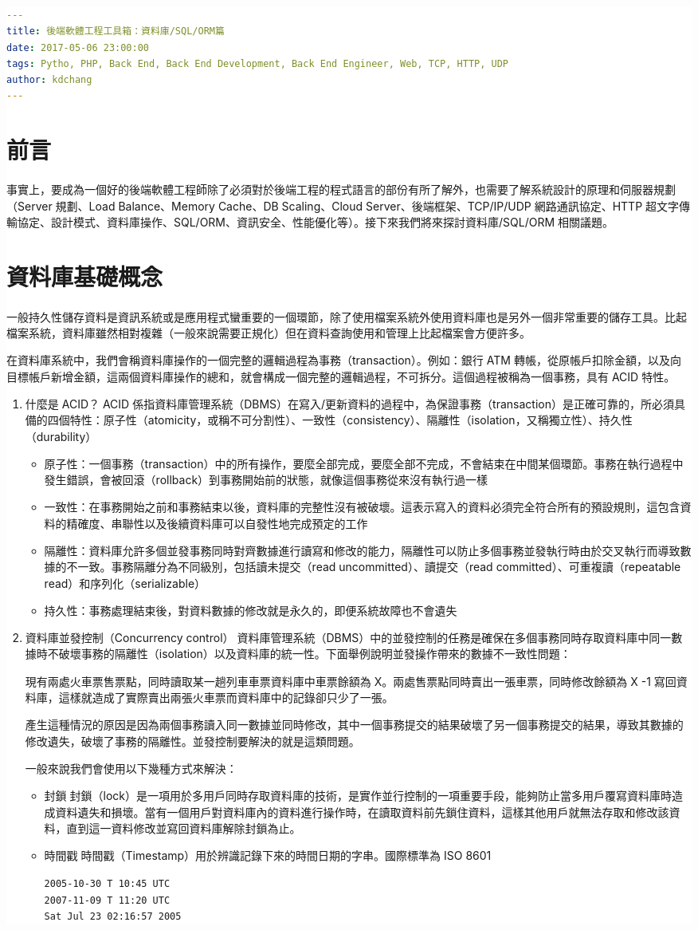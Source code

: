 ```yaml
---
title: 後端軟體工程工具箱：資料庫/SQL/ORM篇
date: 2017-05-06 23:00:00
tags: Pytho, PHP, Back End, Back End Development, Back End Engineer, Web, TCP, HTTP, UDP
author: kdchang
---
```

# 前言
事實上，要成為一個好的後端軟體工程師除了必須對於後端工程的程式語言的部份有所了解外，也需要了解系統設計的原理和伺服器規劃（Server 規劃、Load Balance、Memory Cache、DB Scaling、Cloud Server、後端框架、TCP/IP/UDP 網路通訊協定、HTTP 超文字傳輸協定、設計模式、資料庫操作、SQL/ORM、資訊安全、性能優化等）。接下來我們將來探討資料庫/SQL/ORM 相關議題。

# 資料庫基礎概念

一般持久性儲存資料是資訊系統或是應用程式蠻重要的一個環節，除了使用檔案系統外使用資料庫也是另外一個非常重要的儲存工具。比起檔案系統，資料庫雖然相對複雜（一般來說需要正規化）但在資料查詢使用和管理上比起檔案會方便許多。

在資料庫系統中，我們會稱資料庫操作的一個完整的邏輯過程為事務（transaction）。例如：銀行 ATM 轉帳，從原帳戶扣除金額，以及向目標帳戶新增金額，這兩個資料庫操作的總和，就會構成一個完整的邏輯過程，不可拆分。這個過程被稱為一個事務，具有 ACID 特性。

1. 什麼是 ACID？
	ACID 係指資料庫管理系統（DBMS）在寫入/更新資料的過程中，為保證事務（transaction）是正確可靠的，所必須具備的四個特性：原子性（atomicity，或稱不可分割性）、一致性（consistency）、隔離性（isolation，又稱獨立性）、持久性（durability）

	- 原子性：一個事務（transaction）中的所有操作，要麼全部完成，要麼全部不完成，不會結束在中間某個環節。事務在執行過程中發生錯誤，會被回滾（rollback）到事務開始前的狀態，就像這個事務從來沒有執行過一樣

	- 一致性：在事務開始之前和事務結束以後，資料庫的完整性沒有被破壞。這表示寫入的資料必須完全符合所有的預設規則，這包含資料的精確度、串聯性以及後續資料庫可以自發性地完成預定的工作

	- 隔離性：資料庫允許多個並發事務同時對齊數據進行讀寫和修改的能力，隔離性可以防止多個事務並發執行時由於交叉執行而導致數據的不一致。事務隔離分為不同級別，包括讀未提交（read uncommitted）、讀提交（read committed）、可重複讀（repeatable read）和序列化（serializable）

	- 持久性：事務處理結束後，對資料數據的修改就是永久的，即便系統故障也不會遺失

2. 資料庫並發控制（Concurrency control）
	資料庫管理系統（DBMS）中的並發控制的任務是確保在多個事務同時存取資料庫中同一數據時不破壞事務的隔離性（isolation）以及資料庫的統一性。下面舉例說明並發操作帶來的數據不一致性問題：

	現有兩處火車票售票點，同時讀取某一趟列車車票資料庫中車票餘額為 X。兩處售票點同時賣出一張車票，同時修改餘額為 X -1 寫回資料庫，這樣就造成了實際賣出兩張火車票而資料庫中的記錄卻只少了一張。

	產生這種情況的原因是因為兩個事務讀入同一數據並同時修改，其中一個事務提交的結果破壞了另一個事務提交的結果，導致其數據的修改遺失，破壞了事務的隔離性。並發控制要解決的就是這類問題。

	一般來說我們會使用以下幾種方式來解決：
	- 封鎖
		封鎖（lock）是一項用於多用戶同時存取資料庫的技術，是實作並行控制的一項重要手段，能夠防止當多用戶覆寫資料庫時造成資料遺失和損壞。當有一個用戶對資料庫內的資料進行操作時，在讀取資料前先鎖住資料，這樣其他用戶就無法存取和修改該資料，直到這一資料修改並寫回資料庫解除封鎖為止。

	- 時間戳
		時間戳（Timestamp）用於辨識記錄下來的時間日期的字串。國際標準為 ISO 8601

		```
		2005-10-30 T 10:45 UTC
		2007-11-09 T 11:20 UTC 
		Sat Jul 23 02:16:57 2005
		```
